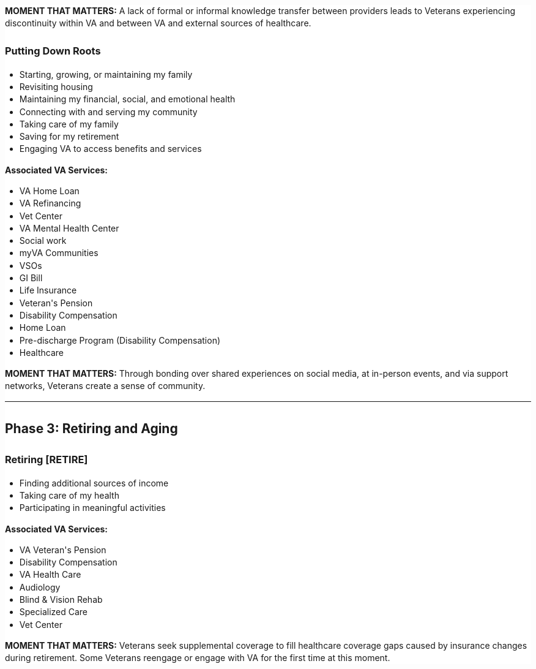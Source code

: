 **MOMENT THAT MATTERS:** A lack of formal or informal knowledge transfer between providers leads to Veterans experiencing discontinuity within VA and between VA and external sources of healthcare.

### Putting Down Roots
- Starting, growing, or maintaining my family
- Revisiting housing
- Maintaining my financial, social, and emotional health
- Connecting with and serving my community
- Taking care of my family
- Saving for my retirement
- Engaging VA to access benefits and services

**Associated VA Services:**
- VA Home Loan
- VA Refinancing
- Vet Center
- VA Mental Health Center
- Social work
- myVA Communities
- VSOs
- GI Bill
- Life Insurance
- Veteran's Pension
- Disability Compensation
- Home Loan
- Pre-discharge Program (Disability Compensation)
- Healthcare

**MOMENT THAT MATTERS:** Through bonding over shared experiences on social media, at in-person events, and via support networks, Veterans create a sense of community.

---

## Phase 3: Retiring and Aging

### Retiring **[RETIRE]**
- Finding additional sources of income
- Taking care of my health
- Participating in meaningful activities

**Associated VA Services:**
- VA Veteran's Pension
- Disability Compensation
- VA Health Care
- Audiology
- Blind & Vision Rehab
- Specialized Care
- Vet Center

**MOMENT THAT MATTERS:** Veterans seek supplemental coverage to fill healthcare coverage gaps caused by insurance changes during retirement. Some Veterans reengage or engage with VA for the first time at this moment.
